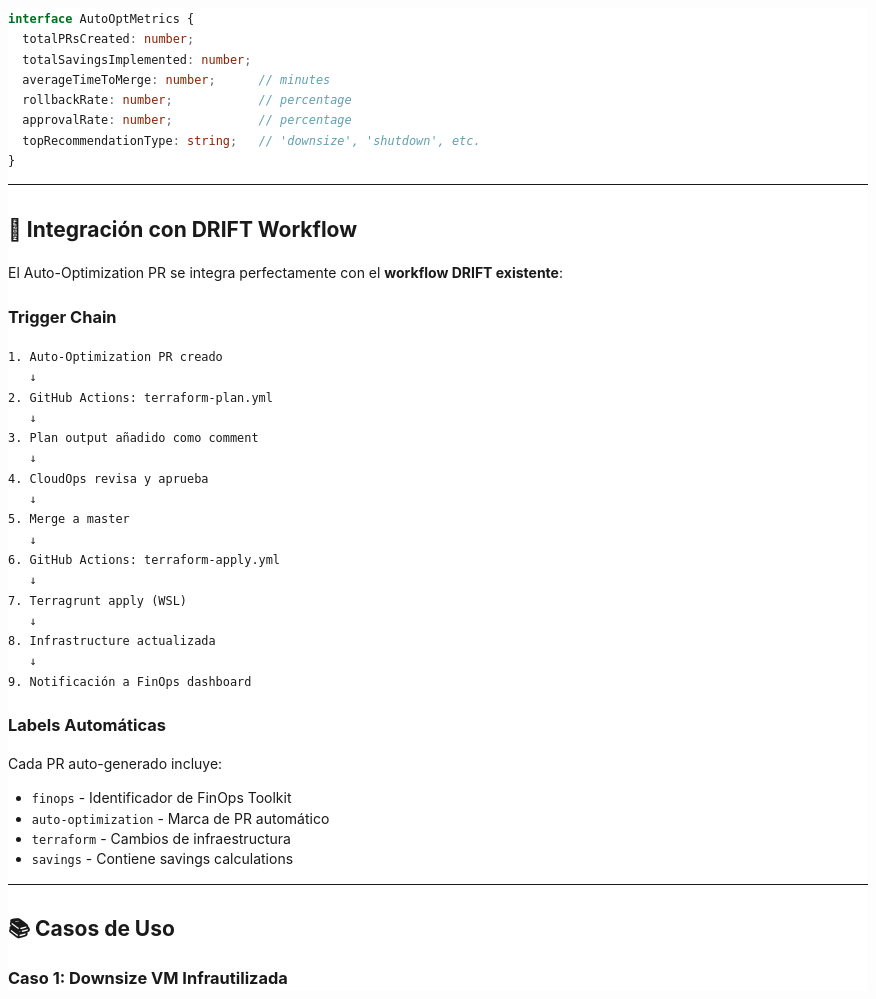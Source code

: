 ```typescript
interface AutoOptMetrics {
  totalPRsCreated: number;
  totalSavingsImplemented: number;
  averageTimeToMerge: number;      // minutes
  rollbackRate: number;            // percentage
  approvalRate: number;            // percentage
  topRecommendationType: string;   // 'downsize', 'shutdown', etc.
}
```

---

## 🔗 Integración con DRIFT Workflow

El Auto-Optimization PR se integra perfectamente con el **workflow DRIFT existente**:

### Trigger Chain

```text
1. Auto-Optimization PR creado
   ↓
2. GitHub Actions: terraform-plan.yml
   ↓
3. Plan output añadido como comment
   ↓
4. CloudOps revisa y aprueba
   ↓
5. Merge a master
   ↓
6. GitHub Actions: terraform-apply.yml
   ↓
7. Terragrunt apply (WSL)
   ↓
8. Infrastructure actualizada
   ↓
9. Notificación a FinOps dashboard
```

### Labels Automáticas

Cada PR auto-generado incluye:

- `finops` - Identificador de FinOps Toolkit
- `auto-optimization` - Marca de PR automático
- `terraform` - Cambios de infraestructura
- `savings` - Contiene savings calculations

---

## 📚 Casos de Uso

### Caso 1: Downsize VM Infrautilizada
